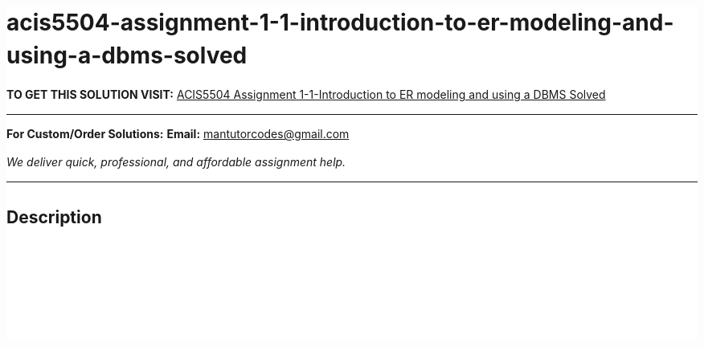 # acis5504-assignment-1-1-introduction-to-er-modeling-and-using-a-dbms-solved
**TO GET THIS SOLUTION VISIT:** [ACIS5504 Assignment 1-1-Introduction to ER modeling and using a DBMS Solved](https://mantutor.com/product/acis5504-assignment-1-1-introduction-to-er-modeling-and-using-a-dbms-solved/)


---

**For Custom/Order Solutions:** **Email:** mantutorcodes@gmail.com  

*We deliver quick, professional, and affordable assignment help.*

---

<h2>Description</h2>



<div class="kk-star-ratings kksr-auto kksr-align-center kksr-valign-top kksr-disabled" data-payload="{&quot;align&quot;:&quot;center&quot;,&quot;id&quot;:&quot;52256&quot;,&quot;readonly&quot;:&quot;1&quot;,&quot;slug&quot;:&quot;default&quot;,&quot;valign&quot;:&quot;top&quot;,&quot;ignore&quot;:&quot;&quot;,&quot;reference&quot;:&quot;auto&quot;,&quot;class&quot;:&quot;&quot;,&quot;count&quot;:&quot;5&quot;,&quot;legendonly&quot;:&quot;&quot;,&quot;score&quot;:&quot;5&quot;,&quot;starsonly&quot;:&quot;&quot;,&quot;best&quot;:&quot;5&quot;,&quot;gap&quot;:&quot;4&quot;,&quot;greet&quot;:&quot;Rate this product&quot;,&quot;legend&quot;:&quot;5\/5 - (5 votes)&quot;,&quot;size&quot;:&quot;24&quot;,&quot;title&quot;:&quot;ACIS5504 Assignment 1-1-Introduction to ER modeling and using a DBMS Solved&quot;,&quot;width&quot;:&quot;138&quot;,&quot;_legend&quot;:&quot;{score}\/{best} - ({count} {votes})&quot;,&quot;font_factor&quot;:&quot;1.25&quot;}">

<div class="kksr-stars">

<div class="kksr-stars-inactive">
            <div class="kksr-star" data-star="1" style="padding-right: 4px">


<div class="kksr-icon" style="width: 24px; height: 24px;"></div>
        </div>
            <div class="kksr-star" data-star="2" style="padding-right: 4px">


<div class="kksr-icon" style="width: 24px; height: 24px;"></div>
        </div>
            <div class="kksr-star" data-star="3" style="padding-right: 4px">


<div class="kksr-icon" style="width: 24px; height: 24px;"></div>
        </div>
            <div class="kksr-star" data-star="4" style="padding-right: 4px">


<div class="kksr-icon" style="width: 24px; height: 24px;"></div>
        </div>
            <div class="kksr-star" data-star="5" style="padding-right: 4px">


<div class="kksr-icon" style="width: 24px; height: 24px;"></div>
        </div>
    </div>
